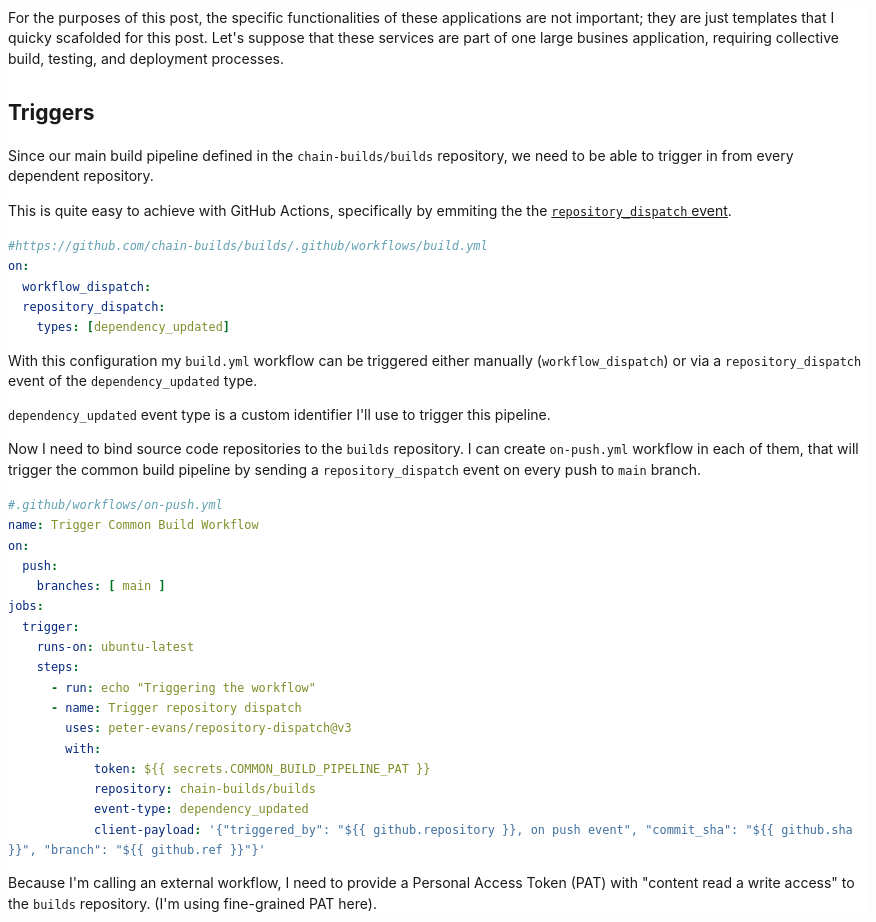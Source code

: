 For the purposes of this post, the specific functionalities of these applications are not important; they are just templates that I quicky scafolded for this post.
Let's suppose that these services are part of one large busines application, requiring collective build, testing, and deployment processes.

## Triggers

Since our main build pipeline defined in the `chain-builds/builds` repository, we need to be able to trigger in from every dependent repository.

This is quite easy to achieve with GitHub Actions, specifically by emmiting the the [`repository_dispatch` event](https://docs.github.com/en/actions/using-workflows/events-that-trigger-workflows#repository_dispatch).

```yaml
#https://github.com/chain-builds/builds/.github/workflows/build.yml
on:
  workflow_dispatch:
  repository_dispatch:
    types: [dependency_updated]
```

With this configuration my `build.yml` workflow can be triggered either manually (`workflow_dispatch`) or via a `repository_dispatch` event of the `dependency_updated` type.

`dependency_updated` event type is a custom identifier I'll use to trigger this pipeline.

Now I need to bind source code repositories to the `builds` repository. I can create `on-push.yml` workflow in each of them, that will trigger the common build pipeline by sending a `repository_dispatch` event on every push to `main` branch.

```yaml
#.github/workflows/on-push.yml
name: Trigger Common Build Workflow
on:
  push:
    branches: [ main ]
jobs:
  trigger:
    runs-on: ubuntu-latest
    steps:
      - run: echo "Triggering the workflow"
      - name: Trigger repository dispatch
        uses: peter-evans/repository-dispatch@v3
        with:
            token: ${{ secrets.COMMON_BUILD_PIPELINE_PAT }}
            repository: chain-builds/builds
            event-type: dependency_updated
            client-payload: '{"triggered_by": "${{ github.repository }}, on push event", "commit_sha": "${{ github.sha }}", "branch": "${{ github.ref }}"}'
```

Because I'm calling an external workflow, I need to provide a Personal Access Token (PAT) with "content read a write access" to the `builds` repository. (I'm using fine-grained PAT here).
